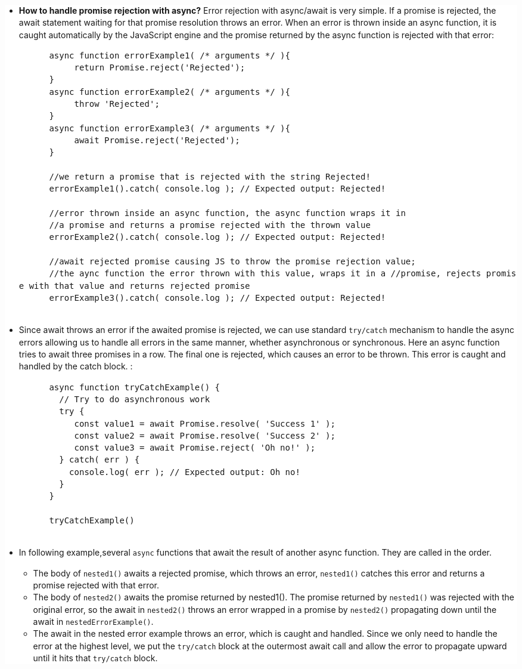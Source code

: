   </pre>
  
- **How to handle promise rejection with async?** Error rejection with async/await is very simple. If a promise is rejected, the await statement waiting for that promise resolution throws an error. When an error is thrown inside an async function, it is caught automatically by the JavaScript engine and the promise returned by the async function is rejected with that error:

    <pre>
        async function errorExample1( /* arguments */ ){
             return Promise.reject('Rejected');
        }
        async function errorExample2( /* arguments */ ){
             throw 'Rejected';
        }
        async function errorExample3( /* arguments */ ){
             await Promise.reject('Rejected');
        }
        
        //we return a promise that is rejected with the string Rejected!
        errorExample1().catch( console.log ); // Expected output: Rejected!
        
        //error thrown inside an async function, the async function wraps it in 
        //a promise and returns a promise rejected with the thrown value
        errorExample2().catch( console.log ); // Expected output: Rejected!
        
        //await rejected promise causing JS to throw the promise rejection value;
        //the aync function the error thrown with this value, wraps it in a //promise, rejects promise with that value and returns rejected promise  
        errorExample3().catch( console.log ); // Expected output: Rejected! 
    </pre>  

- Since await throws an error if the awaited promise is rejected, we can use standard `try/catch` mechanism to handle the async errors allowing us to handle all errors in the same manner, whether asynchronous or synchronous. Here an async function tries to await three promises in a row. The final one is rejected, which causes an error to be thrown. This error is caught and handled by the catch block. :

    <pre>
        async function tryCatchExample() { 
          // Try to do asynchronous work
          try { 
             const value1 = await Promise.resolve( 'Success 1' ); 
             const value2 = await Promise.resolve( 'Success 2' ); 
             const value3 = await Promise.reject( 'Oh no!' ); 
          } catch( err ) { 
            console.log( err ); // Expected output: Oh no! 
          }	
        }
        
        tryCatchExample()
    </pre>

- In following example,several `async` functions that await the result of another async function. They are called in the order. 
  - The body of `nested1()` awaits a rejected promise, which throws an error, `nested1()` catches this error and returns a promise rejected with that error. 
  - The body of `nested2()` awaits the promise returned by nested1(). The promise returned by `nested1()` was rejected with the original error, so the await in `nested2()` throws an error wrapped in a promise by `nested2()` propagating down until the await in `nestedErrorExample()`.
  - The await in the nested error example throws an error, which is caught and handled. Since we only need to handle the error at the highest level, we put the `try/catch` block at the outermost await call and allow the error to propagate upward until it hits that `try/catch` block.
  
